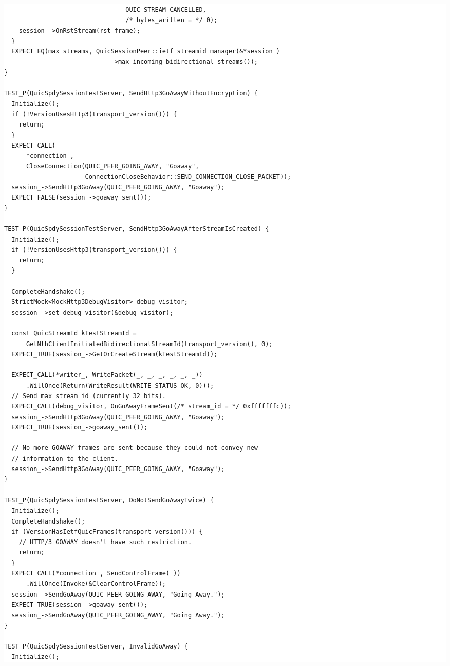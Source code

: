 ```
                                 QUIC_STREAM_CANCELLED,
                                 /* bytes_written = */ 0);
    session_->OnRstStream(rst_frame);
  }
  EXPECT_EQ(max_streams, QuicSessionPeer::ietf_streamid_manager(&*session_)
                             ->max_incoming_bidirectional_streams());
}

TEST_P(QuicSpdySessionTestServer, SendHttp3GoAwayWithoutEncryption) {
  Initialize();
  if (!VersionUsesHttp3(transport_version())) {
    return;
  }
  EXPECT_CALL(
      *connection_,
      CloseConnection(QUIC_PEER_GOING_AWAY, "Goaway",
                      ConnectionCloseBehavior::SEND_CONNECTION_CLOSE_PACKET));
  session_->SendHttp3GoAway(QUIC_PEER_GOING_AWAY, "Goaway");
  EXPECT_FALSE(session_->goaway_sent());
}

TEST_P(QuicSpdySessionTestServer, SendHttp3GoAwayAfterStreamIsCreated) {
  Initialize();
  if (!VersionUsesHttp3(transport_version())) {
    return;
  }

  CompleteHandshake();
  StrictMock<MockHttp3DebugVisitor> debug_visitor;
  session_->set_debug_visitor(&debug_visitor);

  const QuicStreamId kTestStreamId =
      GetNthClientInitiatedBidirectionalStreamId(transport_version(), 0);
  EXPECT_TRUE(session_->GetOrCreateStream(kTestStreamId));

  EXPECT_CALL(*writer_, WritePacket(_, _, _, _, _, _))
      .WillOnce(Return(WriteResult(WRITE_STATUS_OK, 0)));
  // Send max stream id (currently 32 bits).
  EXPECT_CALL(debug_visitor, OnGoAwayFrameSent(/* stream_id = */ 0xfffffffc));
  session_->SendHttp3GoAway(QUIC_PEER_GOING_AWAY, "Goaway");
  EXPECT_TRUE(session_->goaway_sent());

  // No more GOAWAY frames are sent because they could not convey new
  // information to the client.
  session_->SendHttp3GoAway(QUIC_PEER_GOING_AWAY, "Goaway");
}

TEST_P(QuicSpdySessionTestServer, DoNotSendGoAwayTwice) {
  Initialize();
  CompleteHandshake();
  if (VersionHasIetfQuicFrames(transport_version())) {
    // HTTP/3 GOAWAY doesn't have such restriction.
    return;
  }
  EXPECT_CALL(*connection_, SendControlFrame(_))
      .WillOnce(Invoke(&ClearControlFrame));
  session_->SendGoAway(QUIC_PEER_GOING_AWAY, "Going Away.");
  EXPECT_TRUE(session_->goaway_sent());
  session_->SendGoAway(QUIC_PEER_GOING_AWAY, "Going Away.");
}

TEST_P(QuicSpdySessionTestServer, InvalidGoAway) {
  Initialize();
```